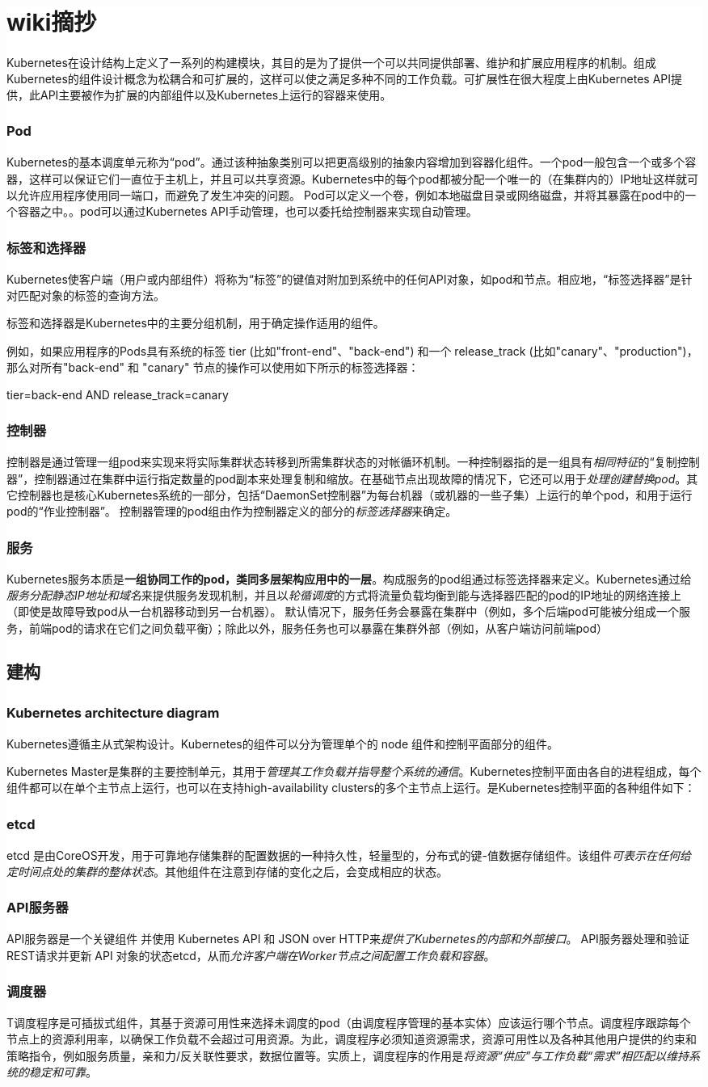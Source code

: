 # wiki摘抄

Kubernetes在设计结构上定义了一系列的构建模块，其目的是为了提供一个可以共同提供部署、维护和扩展应用程序的机制。组成Kubernetes的组件设计概念为松耦合和可扩展的，这样可以使之满足多种不同的工作负载。可扩展性在很大程度上由Kubernetes API提供，此API主要被作为扩展的内部组件以及Kubernetes上运行的容器来使用。

### Pod
Kubernetes的基本调度单元称为“pod”。通过该种抽象类别可以把更高级别的抽象内容增加到容器化组件。一个pod一般包含一个或多个容器，这样可以保证它们一直位于主机上，并且可以共享资源。Kubernetes中的每个pod都被分配一个唯一的（在集群内的）IP地址这样就可以允许应用程序使用同一端口，而避免了发生冲突的问题。 Pod可以定义一个卷，例如本地磁盘目录或网络磁盘，并将其暴露在pod中的一个容器之中。。pod可以通过Kubernetes API手动管理，也可以委托给控制器来实现自动管理。

### 标签和选择器
Kubernetes使客户端（用户或内部组件）将称为“标签”的键值对附加到系统中的任何API对象，如pod和节点。相应地，“标签选择器”是针对匹配对象的标签的查询方法。

标签和选择器是Kubernetes中的主要分组机制，用于确定操作适用的组件。

例如，如果应用程序的Pods具有系统的标签 tier (比如"front-end"、"back-end") 和一个 release_track (比如"canary"、"production")，那么对所有"back-end" 和 "canary" 节点的操作可以使用如下所示的标签选择器：

tier=back-end AND release_track=canary


### 控制器

控制器是通过管理一组pod来实现来将实际集群状态转移到所需集群状态的对帐循环机制。一种控制器指的是一组具有*相同特征*的“复制控制器”，控制器通过在集群中运行指定数量的pod副本来处理复制和缩放。在基础节点出现故障的情况下，它还可以用于*处理创建替换pod*。其它控制器也是核心Kubernetes系统的一部分，包括“DaemonSet控制器”为每台机器（或机器的一些子集）上运行的单个pod，和用于运行pod的“作业控制器”。 控制器管理的pod组由作为控制器定义的部分的*标签选择器*来确定。


### 服务
Kubernetes服务本质是**一组协同工作的pod，类同多层架构应用中的一层**。构成服务的pod组通过标签选择器来定义。Kubernetes通过给*服务分配静态IP地址和域名*来提供服务发现机制，并且以*轮循调度*的方式将流量负载均衡到能与选择器匹配的pod的IP地址的网络连接上（即使是故障导致pod从一台机器移动到另一台机器）。 默认情况下，服务任务会暴露在集群中（例如，多个后端pod可能被分组成一个服务，前端pod的请求在它们之间负载平衡）；除此以外，服务任务也可以暴露在集群外部（例如，从客户端访问前端pod）

## 建构

### Kubernetes architecture diagram
Kubernetes遵循主从式架构设计。Kubernetes的组件可以分为管理单个的 node 组件和控制平面部分的组件。

Kubernetes Master是集群的主要控制单元，其用于*管理其工作负载并指导整个系统的通信*。Kubernetes控制平面由各自的进程组成，每个组件都可以在单个主节点上运行，也可以在支持high-availability clusters的多个主节点上运行。是Kubernetes控制平面的各种组件如下：

### etcd
etcd 是由CoreOS开发，用于可靠地存储集群的配置数据的一种持久性，轻量型的，分布式的键-值数据存储组件。该组件*可表示在任何给定时间点处的集群的整体状态*。其他组件在注意到存储的变化之后，会变成相应的状态。

### API服务器
API服务器是一个关键组件 并使用 Kubernetes API 和 JSON over HTTP来*提供了Kubernetes的内部和外部接口*。 API服务器处理和验证 REST请求并更新 API 对象的状态etcd，从而*允许客户端在Worker节点之间配置工作负载和容器*。

### 调度器
T调度程序是可插拔式组件，其基于资源可用性来选择未调度的pod（由调度程序管理的基本实体）应该运行哪个节点。调度程序跟踪每个节点上的资源利用率，以确保工作负载不会超过可用资源。为此，调度程序必须知道资源需求，资源可用性以及各种其他用户提供的约束和策略指令，例如服务质量，亲和力/反关联性要求，数据位置等。实质上，调度程序的作用是*将资源“供应”与工作负载“需求”相匹配以维持系统的稳定和可靠*。
